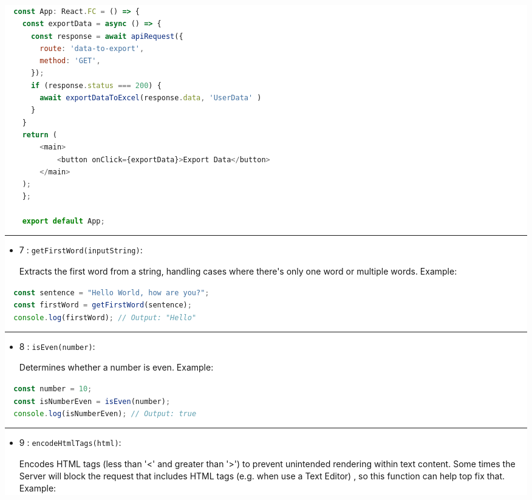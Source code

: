 ```js
  const App: React.FC = () => {
    const exportData = async () => {
      const response = await apiRequest({
        route: 'data-to-export',
        method: 'GET',
      });
      if (response.status === 200) {
        await exportDataToExcel(response.data, 'UserData' )
      }
    }
    return (
        <main>
            <button onClick={exportData}>Export Data</button>
        </main>
    );
    };

    export default App;

```


---------------------------------------
- 7 : 
  `getFirstWord(inputString)`:

    Extracts the first word from a string, handling cases where there's only one word or multiple words.
    Example:

```js
  const sentence = "Hello World, how are you?";
  const firstWord = getFirstWord(sentence);
  console.log(firstWord); // Output: "Hello"
```


---------------------------------------
- 8 : 
  `isEven(number)`:

    Determines whether a number is even.
    Example:

```js
  const number = 10;
  const isNumberEven = isEven(number);
  console.log(isNumberEven); // Output: true
```


---------------------------------------
- 9 : 
  `encodeHtmlTags(html)`:

    Encodes HTML tags (less than '<' and greater than '>') to prevent unintended rendering within text content.
    Some times the Server will block the request that includes HTML tags (e.g. when use a Text Editor) , so this function can help top fix that.
    Example:
